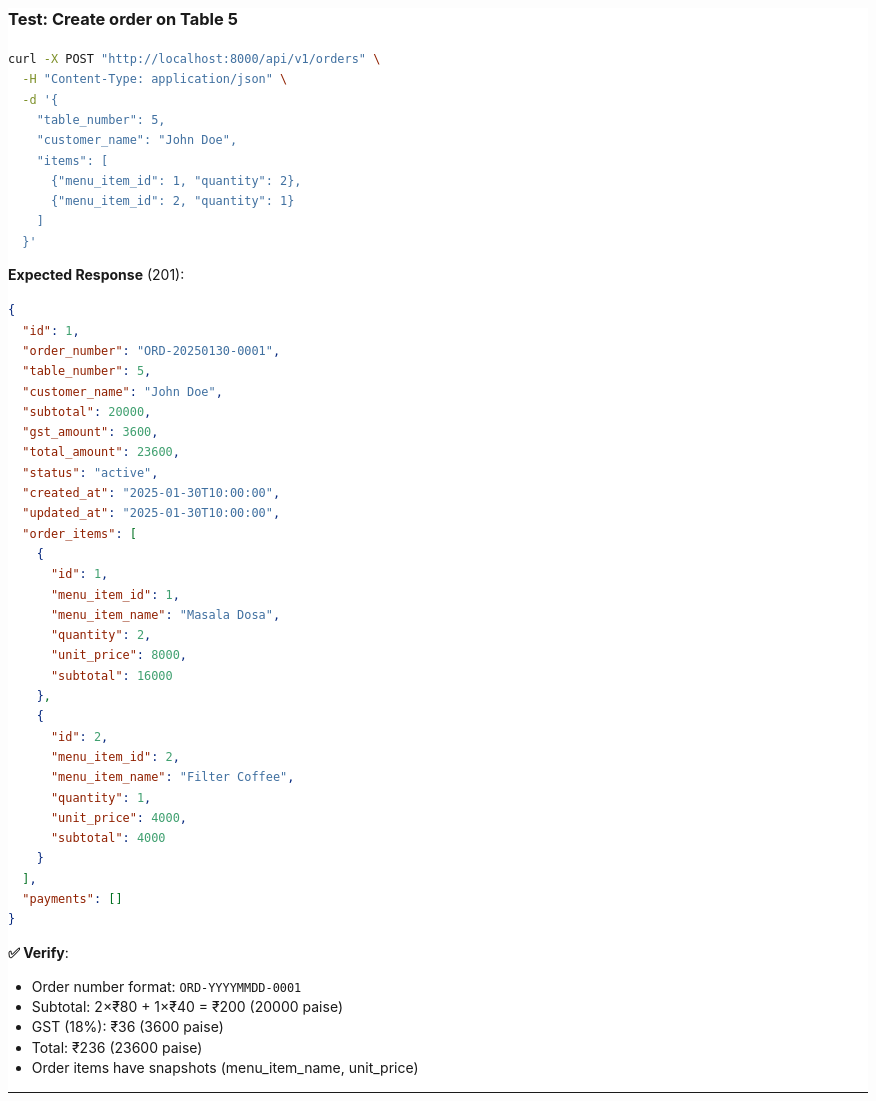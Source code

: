 
### Test: Create order on Table 5

```bash
curl -X POST "http://localhost:8000/api/v1/orders" \
  -H "Content-Type: application/json" \
  -d '{
    "table_number": 5,
    "customer_name": "John Doe",
    "items": [
      {"menu_item_id": 1, "quantity": 2},
      {"menu_item_id": 2, "quantity": 1}
    ]
  }'
```

**Expected Response** (201):
```json
{
  "id": 1,
  "order_number": "ORD-20250130-0001",
  "table_number": 5,
  "customer_name": "John Doe",
  "subtotal": 20000,
  "gst_amount": 3600,
  "total_amount": 23600,
  "status": "active",
  "created_at": "2025-01-30T10:00:00",
  "updated_at": "2025-01-30T10:00:00",
  "order_items": [
    {
      "id": 1,
      "menu_item_id": 1,
      "menu_item_name": "Masala Dosa",
      "quantity": 2,
      "unit_price": 8000,
      "subtotal": 16000
    },
    {
      "id": 2,
      "menu_item_id": 2,
      "menu_item_name": "Filter Coffee",
      "quantity": 1,
      "unit_price": 4000,
      "subtotal": 4000
    }
  ],
  "payments": []
}
```

**✅ Verify**:
- Order number format: `ORD-YYYYMMDD-0001`
- Subtotal: 2×₹80 + 1×₹40 = ₹200 (20000 paise)
- GST (18%): ₹36 (3600 paise)
- Total: ₹236 (23600 paise)
- Order items have snapshots (menu_item_name, unit_price)

---